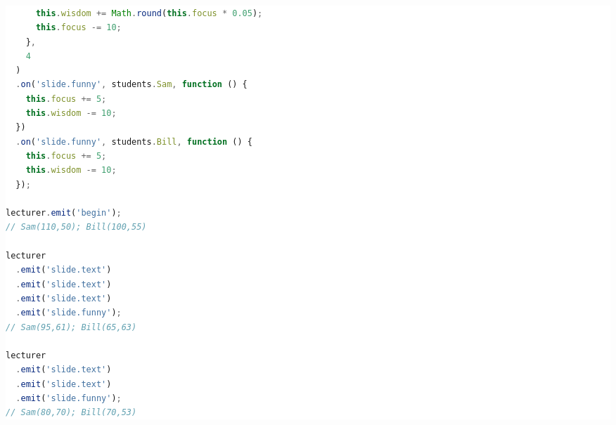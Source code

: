 ```javascript
      this.wisdom += Math.round(this.focus * 0.05);
      this.focus -= 10;
    },
    4
  )
  .on('slide.funny', students.Sam, function () {
    this.focus += 5;
    this.wisdom -= 10;
  })
  .on('slide.funny', students.Bill, function () {
    this.focus += 5;
    this.wisdom -= 10;
  });

lecturer.emit('begin');
// Sam(110,50); Bill(100,55)

lecturer
  .emit('slide.text')
  .emit('slide.text')
  .emit('slide.text')
  .emit('slide.funny');
// Sam(95,61); Bill(65,63)

lecturer
  .emit('slide.text')
  .emit('slide.text')
  .emit('slide.funny');
// Sam(80,70); Bill(70,53)
```
